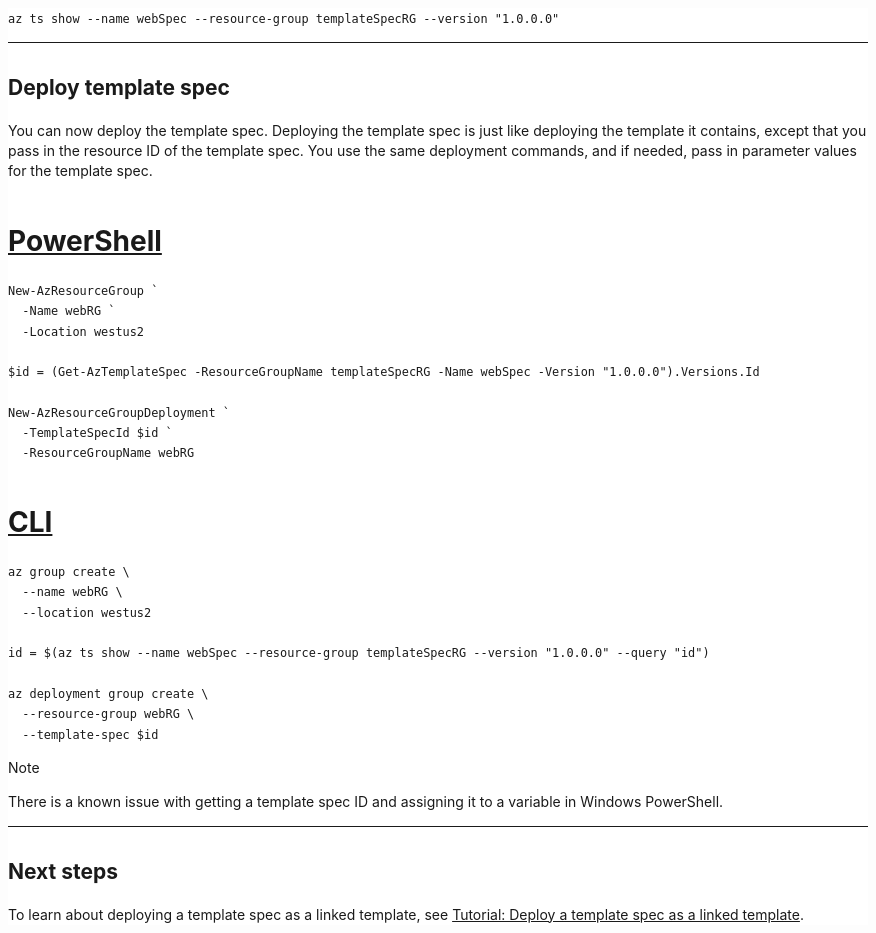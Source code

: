 ```azurecli
az ts show --name webSpec --resource-group templateSpecRG --version "1.0.0.0"
```

---

## Deploy template spec

You can now deploy the template spec. Deploying the template spec is just like deploying the template it contains, except that you pass in the resource ID of the template spec. You use the same deployment commands, and if needed, pass in parameter values for the template spec.

# [PowerShell](#tab/azure-powershell)

```azurepowershell
New-AzResourceGroup `
  -Name webRG `
  -Location westus2

$id = (Get-AzTemplateSpec -ResourceGroupName templateSpecRG -Name webSpec -Version "1.0.0.0").Versions.Id

New-AzResourceGroupDeployment `
  -TemplateSpecId $id `
  -ResourceGroupName webRG
```

# [CLI](#tab/azure-cli)

```azurecli
az group create \
  --name webRG \
  --location westus2

id = $(az ts show --name webSpec --resource-group templateSpecRG --version "1.0.0.0" --query "id")

az deployment group create \
  --resource-group webRG \
  --template-spec $id
```

> [!NOTE]
> There is a known issue with getting a template spec ID and assigning it to a variable in Windows PowerShell.

---

## Next steps

To learn about deploying a template spec as a linked template, see [Tutorial: Deploy a template spec as a linked template](template-specs-deploy-linked-template.md).
